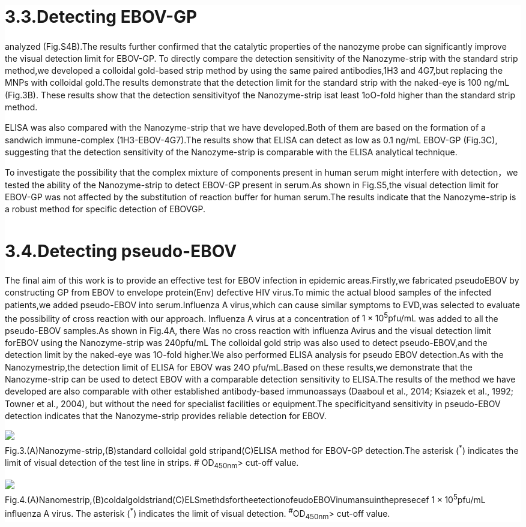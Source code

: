 # 3.3.Detecting EBOV-GP

analyzed (Fig.S4B).The results further confirmed that the catalytic properties of the nanozyme probe can significantly improve the visual detection limit for EBOV-GP. To directly compare the detection sensitivity of the Nanozyme-strip with the standard strip method,we developed a colloidal gold-based strip method by using the same paired antibodies,1H3 and 4G7,but replacing the MNPs with colloidal gold.The results demonstrate that the detection limit for the standard strip with the naked-eye is $1 0 0 ~ \mathrm { { n g / m L } }$ (Fig.3B). These results show that the detection sensitivityof the Nanozyme-strip isat least 1oO-fold higher than the standard strip method.

ELISA was also compared with the Nanozyme-strip that we have developed.Both of them are based on the formation of a sandwich immune-complex (1H3-EBOV-4G7).The results show that ELISA can detect as low as $0 . 1 ~ \mathrm { { n g / m L } }$ EBOV-GP (Fig.3C), suggesting that the detection sensitivity of the Nanozyme-strip is comparable with the ELISA analytical technique.

To investigate the possibility that the complex mixture of components present in human serum might interfere with detection，we tested the ability of the Nanozyme-strip to detect EBOV-GP present in serum.As shown in Fig.S5,the visual detection limit for EBOV-GP was not affected by the substitution of reaction buffer for human serum.The results indicate that the Nanozyme-strip is a robust method for specific detection of EBOVGP.

# 3.4.Detecting pseudo-EBOV

The final aim of this work is to provide an effective test for EBOV infection in epidemic areas.Firstly,we fabricated pseudoEBOV by constructing GP from EBOV to envelope protein(Env) defective HIV virus.To mimic the actual blood samples of the infected patients,we added pseudo-EBOV into serum.Influenza A virus,which can cause similar symptoms to EVD,was selected to evaluate the possibility of cross reaction with our approach. Influenza A virus at a concentration of $1 \times 1 0 ^ { 5 } \mathrm { p f u / m L }$ was added to all the pseudo-EBOV samples.As shown in Fig.4A, there Was no cross reaction with influenza Avirus and the visual detection limit forEBOV using the Nanozyme-strip was $2 4 0 \mathrm { p f u / m L }$ The colloidal gold strip was also used to detect pseudo-EBOV,and the detection limit by the naked-eye was 1O-fold higher.We also performed ELISA analysis for pseudo EBOV detection.As with the Nanozymestrip,the detection limit of ELISA for EBOV was 24O pfu/mL.Based on these results,we demonstrate that the Nanozyme-strip can be used to detect EBOV with a comparable detection sensitivity to ELISA.The results of the method we have developed are also comparable with other established antibody-based immunoassays (Daaboul et al., 2014; Ksiazek et al., 1992; Towner et al., 2004), but without the need for specialist facilities or equipment.The specificityand sensitivity in pseudo-EBOV detection indicates that the Nanozyme-strip provides reliable detection for EBOV.

![](images/661e75eb4d5d2d5eb7827606239a7f9bcf2e2884803fa1e19d92b0790a516e5c.jpg)  
Fig.3.(A)Nanozyme-strip,(B)standard colloidal gold stripand(C)ELISA method for EBOV-GP detection.The asterisk $( ^ { * } )$ indicates the limit of visual detection of the test line in strips. # $\mathrm { O D } _ { 4 5 0 \mathrm { n m } } >$ cut-off value.

![](images/860c46509d4882a1d494a27d7abd59169209a3201c791fd1b88c2eb7a63a319e.jpg)  
Fig.4.(A)Nanomestrip,(B)coldalgoldstriand(C)ELSmethdsfortheetectionofeudoEBOVinumansuinthepresecef $1 \times 1 0 ^ { 5 } \mathrm { p f u / m L }$ influenza A virus. The asterisk $( ^ { * } )$ indicates the limit of visual detection. $^ { \# } \mathrm { O D } _ { 4 5 0 \mathrm { n m } } >$ cut-off value.
